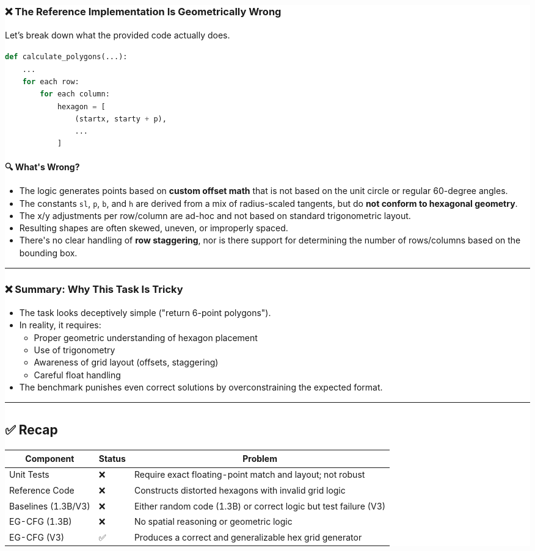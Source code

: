 
### ❌ The Reference Implementation Is Geometrically Wrong

Let’s break down what the provided code actually does.

```python
def calculate_polygons(...):
    ...
    for each row:
        for each column:
            hexagon = [
                (startx, starty + p),
                ...
            ]
```

#### 🔍 What's Wrong?

- The logic generates points based on **custom offset math** that is not based on the unit circle or regular 60-degree angles.
- The constants `sl`, `p`, `b`, and `h` are derived from a mix of radius-scaled tangents, but do **not conform to hexagonal geometry**.
- The x/y adjustments per row/column are ad-hoc and not based on standard trigonometric layout.
- Resulting shapes are often skewed, uneven, or improperly spaced.
- There's no clear handling of **row staggering**, nor is there support for determining the number of rows/columns based on the bounding box.

---

### ❌ Summary: Why This Task Is Tricky

- The task looks deceptively simple ("return 6-point polygons").
- In reality, it requires:
  - Proper geometric understanding of hexagon placement
  - Use of trigonometry
  - Awareness of grid layout (offsets, staggering)
  - Careful float handling
- The benchmark punishes even correct solutions by overconstraining the expected format.

---

## ✅ Recap

| Component           | Status  | Problem                                                           |
|--------------------|---------|-------------------------------------------------------------------|
| Unit Tests          | ❌       | Require exact floating-point match and layout; not robust         |
| Reference Code      | ❌       | Constructs distorted hexagons with invalid grid logic             |
| Baselines (1.3B/V3) | ❌       | Either random code (1.3B) or correct logic but test failure (V3)  |
| EG-CFG (1.3B)       | ❌       | No spatial reasoning or geometric logic                           |
| EG-CFG (V3)         | ✅       | Produces a correct and generalizable hex grid generator           |

